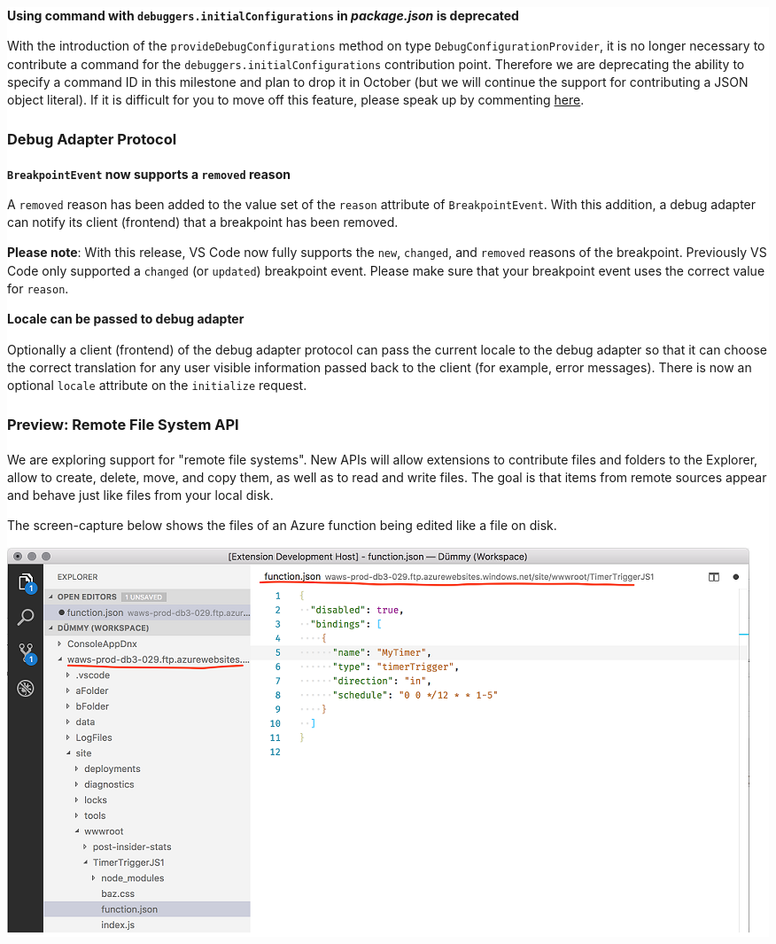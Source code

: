 **Using command with `debuggers.initialConfigurations` in _package.json_ is
deprecated**

With the introduction of the `provideDebugConfigurations` method on type
`DebugConfigurationProvider`, it is no longer necessary to contribute a command
for the `debuggers.initialConfigurations` contribution point. Therefore we are
deprecating the ability to specify a command ID in this milestone and plan to
drop it in October (but we will continue the support for contributing a JSON
object literal). If it is difficult for you to move off this feature, please
speak up by commenting [here](https://github.com/Microsoft/vscode/issues/33794).

### Debug Adapter Protocol

**`BreakpointEvent` now supports a `removed` reason**

A `removed` reason has been added to the value set of the `reason` attribute of
`BreakpointEvent`. With this addition, a debug adapter can notify its client
(frontend) that a breakpoint has been removed.

**Please note**: With this release, VS Code now fully supports the `new`,
`changed`, and `removed` reasons of the breakpoint. Previously VS Code only
supported a `changed` (or `updated`) breakpoint event. Please make sure that
your breakpoint event uses the correct value for `reason`.

**Locale can be passed to debug adapter**

Optionally a client (frontend) of the debug adapter protocol can pass the
current locale to the debug adapter so that it can choose the correct
translation for any user visible information passed back to the client (for
example, error messages). There is now an optional `locale` attribute on the
`initialize` request.

### Preview: Remote File System API

We are exploring support for "remote file systems". New APIs will allow
extensions to contribute files and folders to the Explorer, allow to create,
delete, move, and copy them, as well as to read and write files. The goal is
that items from remote sources appear and behave just like files from your local
disk.

The screen-capture below shows the files of an Azure function being edited like
a file on disk.

![File With Changes from Ftp](images/1_17/remote_fs.png)
